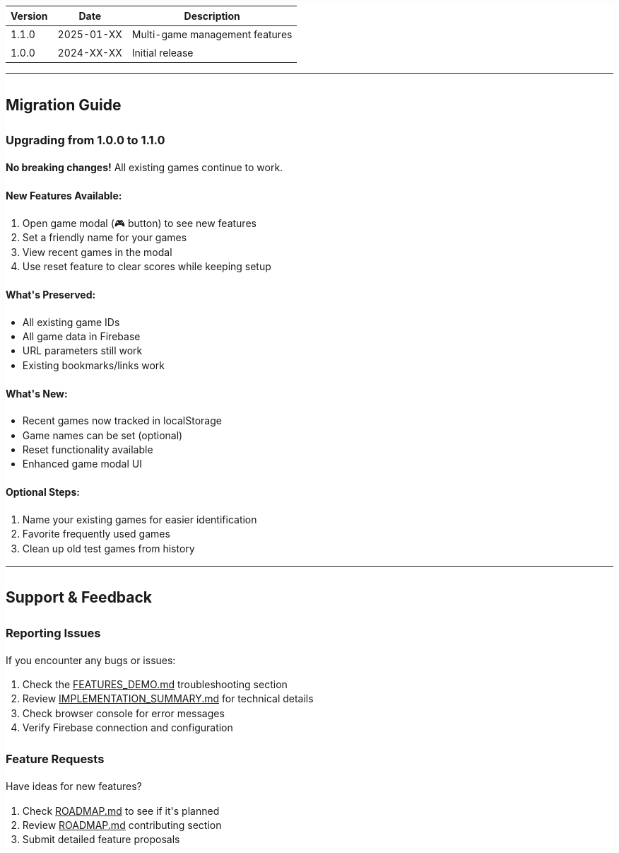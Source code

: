 | Version | Date | Description |
|---------|------|-------------|
| 1.1.0 | 2025-01-XX | Multi-game management features |
| 1.0.0 | 2024-XX-XX | Initial release |

---

## Migration Guide

### Upgrading from 1.0.0 to 1.1.0

**No breaking changes!** All existing games continue to work.

#### New Features Available:
1. Open game modal (🎮 button) to see new features
2. Set a friendly name for your games
3. View recent games in the modal
4. Use reset feature to clear scores while keeping setup

#### What's Preserved:
- All existing game IDs
- All game data in Firebase
- URL parameters still work
- Existing bookmarks/links work

#### What's New:
- Recent games now tracked in localStorage
- Game names can be set (optional)
- Reset functionality available
- Enhanced game modal UI

#### Optional Steps:
1. Name your existing games for easier identification
2. Favorite frequently used games
3. Clean up old test games from history

---

## Support & Feedback

### Reporting Issues
If you encounter any bugs or issues:
1. Check the [FEATURES_DEMO.md](FEATURES_DEMO.md) troubleshooting section
2. Review [IMPLEMENTATION_SUMMARY.md](IMPLEMENTATION_SUMMARY.md) for technical details
3. Check browser console for error messages
4. Verify Firebase connection and configuration

### Feature Requests
Have ideas for new features?
1. Check [ROADMAP.md](ROADMAP.md) to see if it's planned
2. Review [ROADMAP.md](ROADMAP.md) contributing section
3. Submit detailed feature proposals
